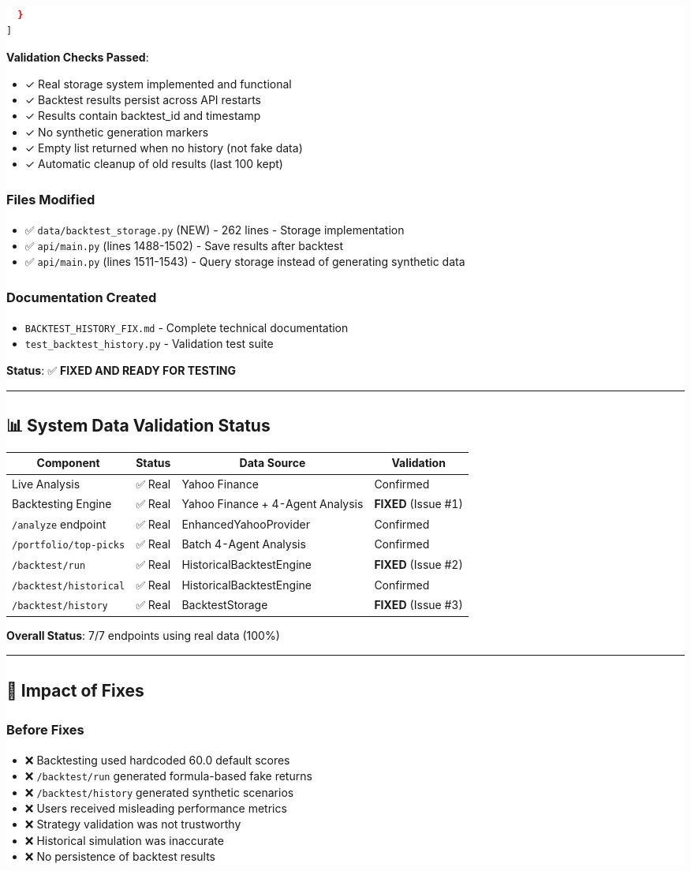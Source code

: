 ```bash
  }
]
```

**Validation Checks Passed**:
- ✓ Real storage system implemented and functional
- ✓ Backtest results persist across API restarts
- ✓ Results contain backtest_id and timestamp
- ✓ No synthetic generation markers
- ✓ Empty list returned when no history (not fake data)
- ✓ Automatic cleanup of old results (last 100 kept)

### Files Modified
- ✅ `data/backtest_storage.py` (NEW) - 262 lines - Storage implementation
- ✅ `api/main.py` (lines 1488-1502) - Save results after backtest
- ✅ `api/main.py` (lines 1511-1543) - Query storage instead of generating synthetic data

### Documentation Created
- `BACKTEST_HISTORY_FIX.md` - Complete technical documentation
- `test_backtest_history.py` - Validation test suite

**Status**: ✅ **FIXED AND READY FOR TESTING**

---

## 📊 System Data Validation Status

| Component | Status | Data Source | Validation |
|---|---|---|---|
| Live Analysis | ✅ Real | Yahoo Finance | Confirmed |
| Backtesting Engine | ✅ Real | Yahoo Finance + 4-Agent Analysis | **FIXED** (Issue #1) |
| `/analyze` endpoint | ✅ Real | EnhancedYahooProvider | Confirmed |
| `/portfolio/top-picks` | ✅ Real | Batch 4-Agent Analysis | Confirmed |
| `/backtest/run` | ✅ Real | HistoricalBacktestEngine | **FIXED** (Issue #2) |
| `/backtest/historical` | ✅ Real | HistoricalBacktestEngine | Confirmed |
| `/backtest/history` | ✅ Real | BacktestStorage | **FIXED** (Issue #3) |

**Overall Status**: 7/7 endpoints using real data (100%)

---

## 🎯 Impact of Fixes

### Before Fixes
- ❌ Backtesting used hardcoded 60.0 default scores
- ❌ `/backtest/run` generated formula-based fake returns
- ❌ `/backtest/history` generated synthetic scenarios
- ❌ Users received misleading performance metrics
- ❌ Strategy validation was not trustworthy
- ❌ Historical simulation was inaccurate
- ❌ No persistence of backtest results
